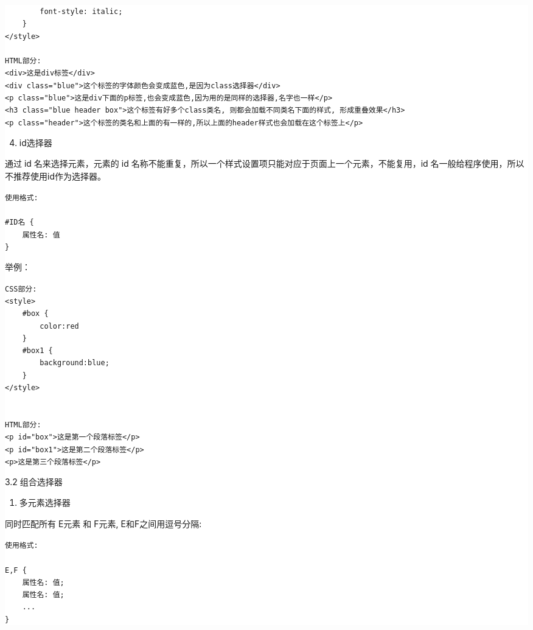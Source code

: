             font-style: italic;
        }
    </style>
    
    HTML部分:
    <div>这是div标签</div>
    <div class="blue">这个标签的字体颜色会变成蓝色,是因为class选择器</div>
    <p class="blue">这是div下面的p标签,也会变成蓝色,因为用的是同样的选择器,名字也一样</p>
    <h3 class="blue header box">这个标签有好多个class类名, 则都会加载不同类名下面的样式, 形成重叠效果</h3>
    <p class="header">这个标签的类名和上面的有一样的,所以上面的header样式也会加载在这个标签上</p>



4.  id选择器

通过 id 名来选择元素，元素的 id 名称不能重复，所以一个样式设置项只能对应于页面上一个元素，不能复用，id 名一般给程序使用，所以不推荐使用id作为选择器。

    使用格式:
    
    #ID名 {
        属性名: 值
    }



举例：

    CSS部分: 
    <style>
        #box {
            color:red
        } 
        #box1 {
            background:blue;
        }
    </style>
    
    
    HTML部分:
    <p id="box">这是第一个段落标签</p>   
    <p id="box1">这是第二个段落标签</p> 
    <p>这是第三个段落标签</p> 





3.2   组合选择器

1. 多元素选择器

同时匹配所有 E元素 和 F元素,   E和F之间用逗号分隔:

    使用格式: 
    
    E,F {
        属性名: 值;
        属性名: 值;
        ...
    }
